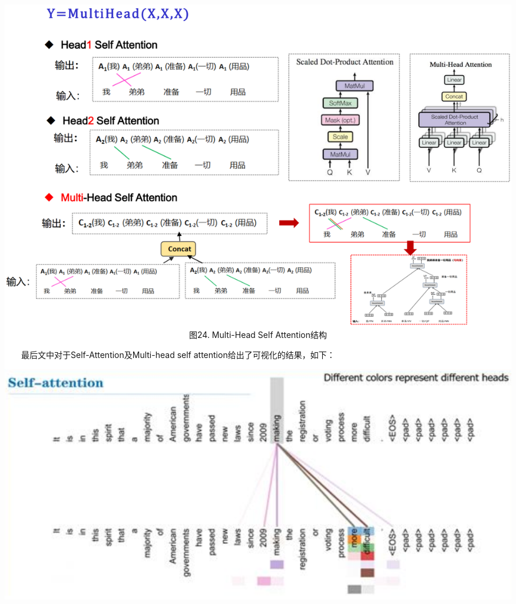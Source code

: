 <center>

![Multi-Head Self Attention](multi_head_self_attention.png)
<br/>
图24. Multi-Head Self Attention结构
</center>

&emsp;&emsp;最后文中对于Self-Attention及Multi-head self attention给出了可视化的结果，如下：

<center>

![Visualization](self_attention_results.png)
<br/>